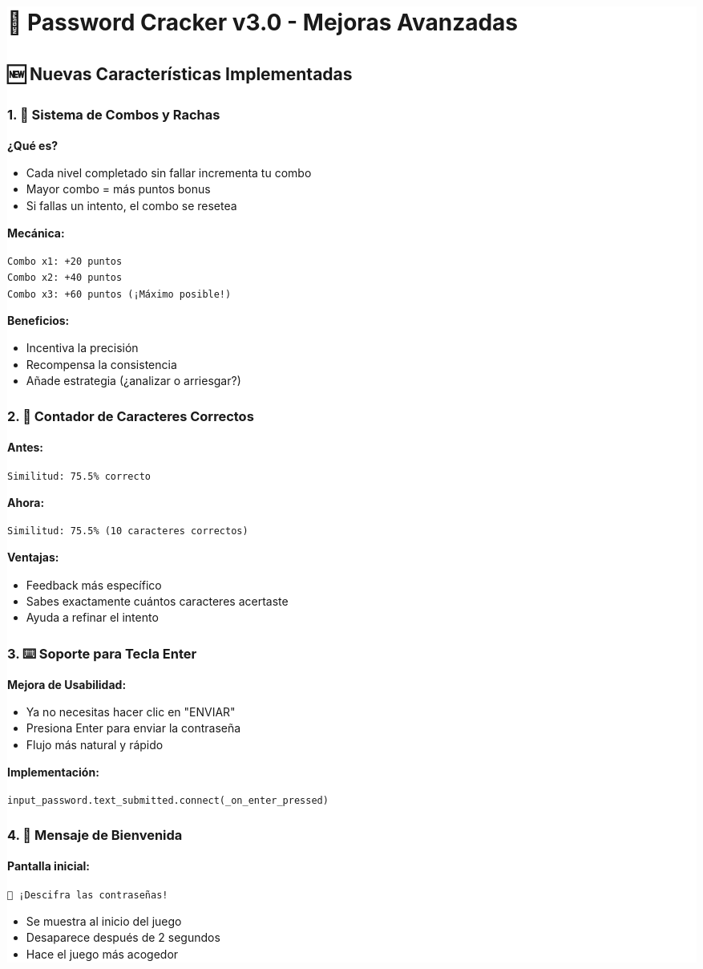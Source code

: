 # 🚀 Password Cracker v3.0 - Mejoras Avanzadas

## 🆕 Nuevas Características Implementadas

### 1. 🎯 Sistema de Combos y Rachas
**¿Qué es?**
- Cada nivel completado sin fallar incrementa tu combo
- Mayor combo = más puntos bonus
- Si fallas un intento, el combo se resetea

**Mecánica:**
```
Combo x1: +20 puntos
Combo x2: +40 puntos
Combo x3: +60 puntos (¡Máximo posible!)
```

**Beneficios:**
- Incentiva la precisión
- Recompensa la consistencia
- Añade estrategia (¿analizar o arriesgar?)

### 2. 🔢 Contador de Caracteres Correctos
**Antes:**
```
Similitud: 75.5% correcto
```

**Ahora:**
```
Similitud: 75.5% (10 caracteres correctos)
```

**Ventajas:**
- Feedback más específico
- Sabes exactamente cuántos caracteres acertaste
- Ayuda a refinar el intento

### 3. ⌨️ Soporte para Tecla Enter
**Mejora de Usabilidad:**
- Ya no necesitas hacer clic en "ENVIAR"
- Presiona Enter para enviar la contraseña
- Flujo más natural y rápido

**Implementación:**
```gdscript
input_password.text_submitted.connect(_on_enter_pressed)
```

### 4. 💬 Mensaje de Bienvenida
**Pantalla inicial:**
```
🎯 ¡Descifra las contraseñas!
```
- Se muestra al inicio del juego
- Desaparece después de 2 segundos
- Hace el juego más acogedor
